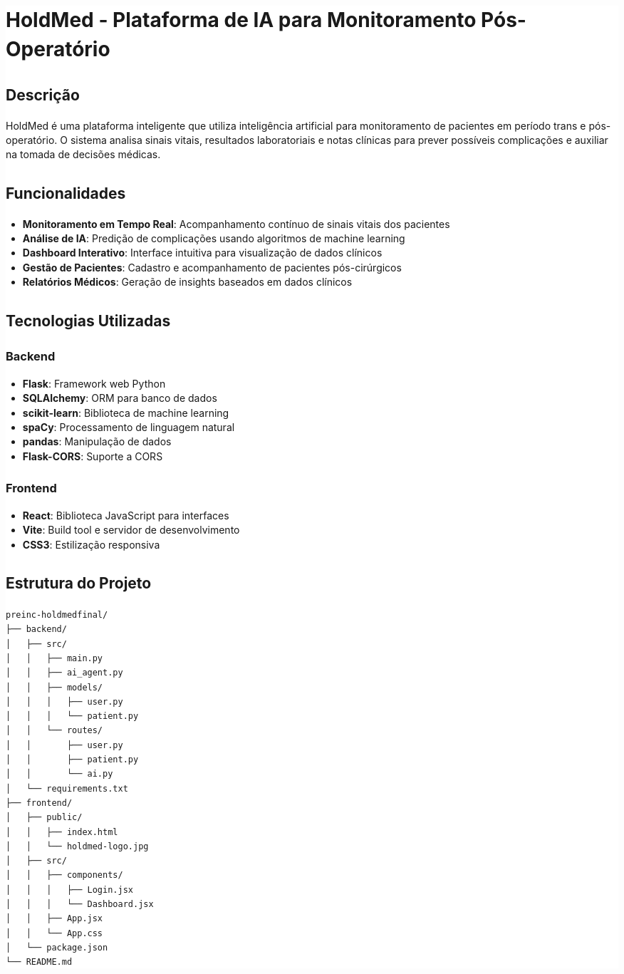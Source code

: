 # HoldMed - Plataforma de IA para Monitoramento Pós-Operatório

## Descrição

HoldMed é uma plataforma inteligente que utiliza inteligência artificial para monitoramento de pacientes em período trans e pós-operatório. O sistema analisa sinais vitais, resultados laboratoriais e notas clínicas para prever possíveis complicações e auxiliar na tomada de decisões médicas.

## Funcionalidades

- **Monitoramento em Tempo Real**: Acompanhamento contínuo de sinais vitais dos pacientes
- **Análise de IA**: Predição de complicações usando algoritmos de machine learning
- **Dashboard Interativo**: Interface intuitiva para visualização de dados clínicos
- **Gestão de Pacientes**: Cadastro e acompanhamento de pacientes pós-cirúrgicos
- **Relatórios Médicos**: Geração de insights baseados em dados clínicos

## Tecnologias Utilizadas

### Backend
- **Flask**: Framework web Python
- **SQLAlchemy**: ORM para banco de dados
- **scikit-learn**: Biblioteca de machine learning
- **spaCy**: Processamento de linguagem natural
- **pandas**: Manipulação de dados
- **Flask-CORS**: Suporte a CORS

### Frontend
- **React**: Biblioteca JavaScript para interfaces
- **Vite**: Build tool e servidor de desenvolvimento
- **CSS3**: Estilização responsiva

## Estrutura do Projeto

```
preinc-holdmedfinal/
├── backend/
│   ├── src/
│   │   ├── main.py
│   │   ├── ai_agent.py
│   │   ├── models/
│   │   │   ├── user.py
│   │   │   └── patient.py
│   │   └── routes/
│   │       ├── user.py
│   │       ├── patient.py
│   │       └── ai.py
│   └── requirements.txt
├── frontend/
│   ├── public/
│   │   ├── index.html
│   │   └── holdmed-logo.jpg
│   ├── src/
│   │   ├── components/
│   │   │   ├── Login.jsx
│   │   │   └── Dashboard.jsx
│   │   ├── App.jsx
│   │   └── App.css
│   └── package.json
└── README.md
```